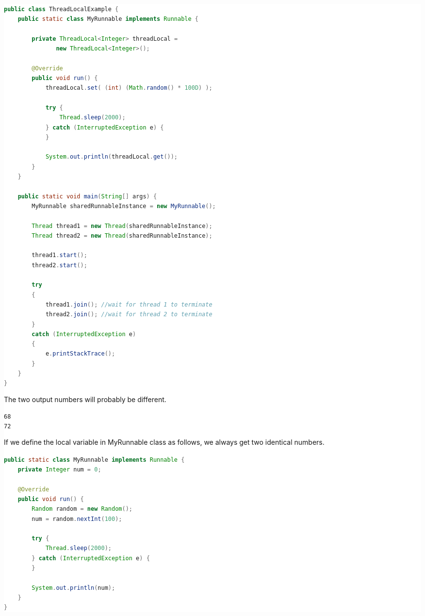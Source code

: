 ```java
public class ThreadLocalExample {
    public static class MyRunnable implements Runnable {

        private ThreadLocal<Integer> threadLocal =
               new ThreadLocal<Integer>();

        @Override
        public void run() {
            threadLocal.set( (int) (Math.random() * 100D) );

            try {
                Thread.sleep(2000);
            } catch (InterruptedException e) {
            }

            System.out.println(threadLocal.get());
        }
    }

    public static void main(String[] args) {
        MyRunnable sharedRunnableInstance = new MyRunnable();

        Thread thread1 = new Thread(sharedRunnableInstance);
        Thread thread2 = new Thread(sharedRunnableInstance);

        thread1.start();
        thread2.start();

        try
        {
            thread1.join(); //wait for thread 1 to terminate
            thread2.join(); //wait for thread 2 to terminate
        }
        catch (InterruptedException e)
        {
            e.printStackTrace();
        }
    }
}
```
The two output numbers will probably be different.
```sh
68
72
```
If we define the local variable in MyRunnable class as follows, we always get two identical numbers.
```java
public static class MyRunnable implements Runnable {
    private Integer num = 0;

    @Override
    public void run() {
        Random random = new Random();
        num = random.nextInt(100);

        try {
            Thread.sleep(2000);
        } catch (InterruptedException e) {
        }

        System.out.println(num);
    }
}
```